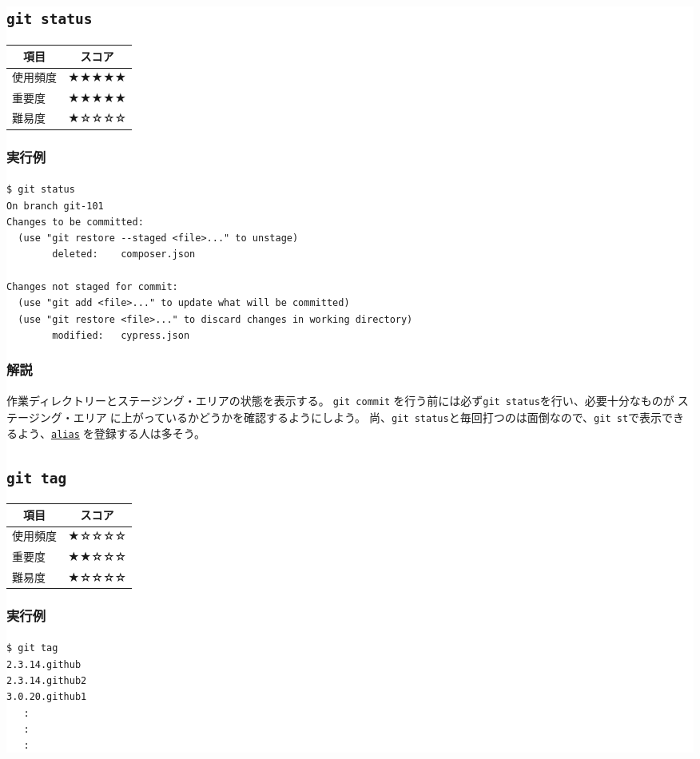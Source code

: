 
## `git status`

|項目|スコア|
|---|---|
|使用頻度|★★★★★|
|重要度  |★★★★★|
|難易度  |★☆☆☆☆|

### 実行例


    $ git status
    On branch git-101
    Changes to be committed:
      (use "git restore --staged <file>..." to unstage)
            deleted:    composer.json

    Changes not staged for commit:
      (use "git add <file>..." to update what will be committed)
      (use "git restore <file>..." to discard changes in working directory)
            modified:   cypress.json


### 解説

作業ディレクトリーとステージング・エリアの状態を表示する。
`git commit` を行う前には必ず`git status`を行い、必要十分なものが ステージング・エリア に上がっているかどうかを確認するようにしよう。
尚、`git status`と毎回打つのは面倒なので、`git st`で表示できるよう、[`alias`](https://git-scm.com/book/en/v2/Git-Basics-Git-Aliases) を登録する人は多そう。



## `git tag`

|項目|スコア|
|---|---|
|使用頻度|★☆☆☆☆|
|重要度  |★★☆☆☆|
|難易度  |★☆☆☆☆|


### 実行例

    $ git tag
    2.3.14.github
    2.3.14.github2
    3.0.20.github1
       :
       :
       :
